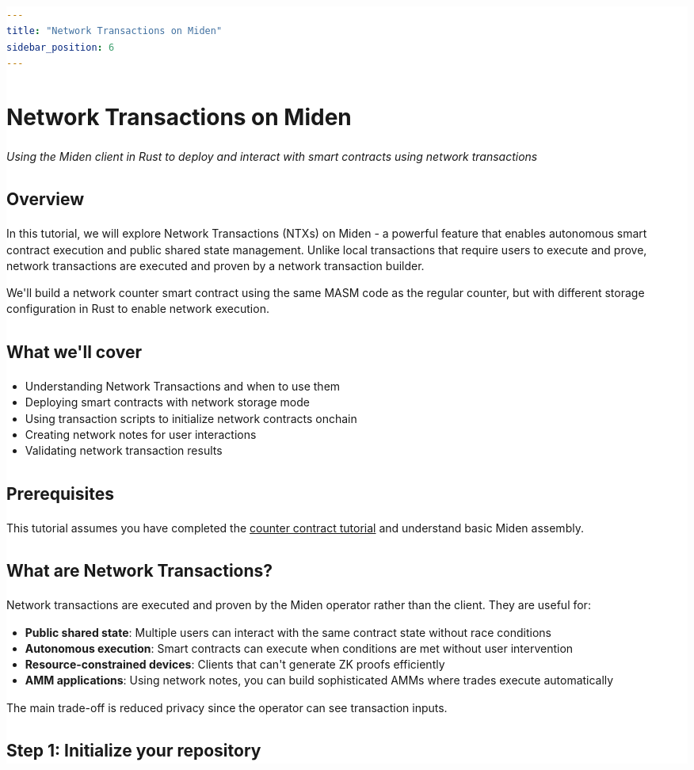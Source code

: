 ```yaml
---
title: "Network Transactions on Miden"
sidebar_position: 6
---
```


# Network Transactions on Miden

_Using the Miden client in Rust to deploy and interact with smart contracts using network transactions_

## Overview

In this tutorial, we will explore Network Transactions (NTXs) on Miden - a powerful feature that enables autonomous smart contract execution and public shared state management. Unlike local transactions that require users to execute and prove, network transactions are executed and proven by a network transaction builder.

We'll build a network counter smart contract using the same MASM code as the regular counter, but with different storage configuration in Rust to enable network execution.

## What we'll cover

- Understanding Network Transactions and when to use them
- Deploying smart contracts with network storage mode
- Using transaction scripts to initialize network contracts onchain
- Creating network notes for user interactions
- Validating network transaction results

## Prerequisites

This tutorial assumes you have completed the [counter contract tutorial](counter_contract_tutorial.md) and understand basic Miden assembly.

## What are Network Transactions?

Network transactions are executed and proven by the Miden operator rather than the client. They are useful for:

- **Public shared state**: Multiple users can interact with the same contract state without race conditions
- **Autonomous execution**: Smart contracts can execute when conditions are met without user intervention
- **Resource-constrained devices**: Clients that can't generate ZK proofs efficiently
- **AMM applications**: Using network notes, you can build sophisticated AMMs where trades execute automatically

The main trade-off is reduced privacy since the operator can see transaction inputs.

## Step 1: Initialize your repository

